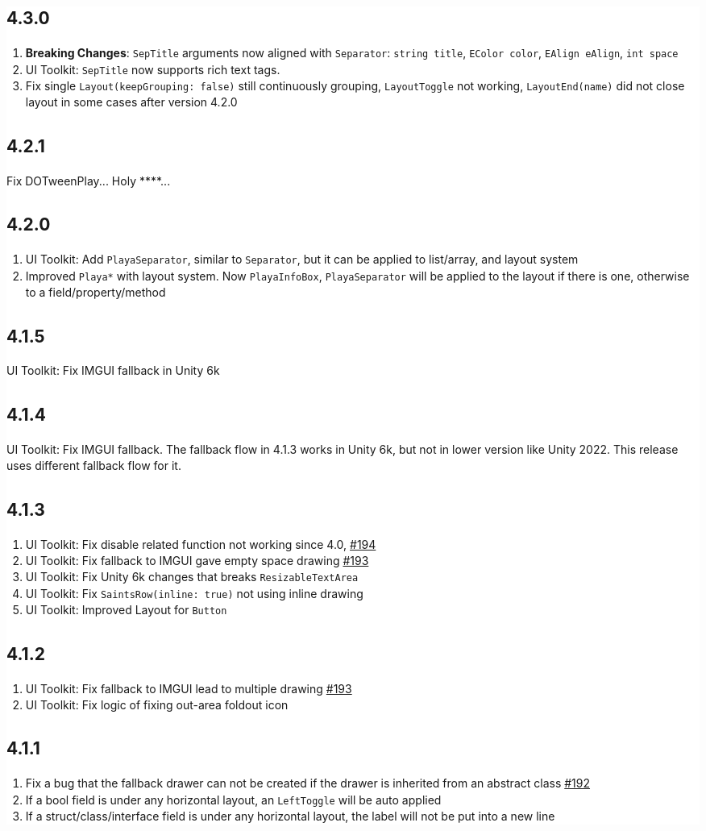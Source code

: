 ## 4.3.0 ##

1.  **Breaking Changes**: `SepTitle` arguments now aligned with `Separator`: `string title`, `EColor color`, `EAlign eAlign`, `int space`
2.  UI Toolkit: `SepTitle` now supports rich text tags.
3.  Fix single `Layout(keepGrouping: false)` still continuously grouping, `LayoutToggle` not working, `LayoutEnd(name)` did not close layout in some cases after version 4.2.0

## 4.2.1 ##

Fix DOTweenPlay... Holy \*\*\*\*...

## 4.2.0 ##

1.  UI Toolkit: Add `PlayaSeparator`, similar to `Separator`, but it can be applied to list/array, and layout system
2.  Improved `Playa*` with layout system. Now `PlayaInfoBox`, `PlayaSeparator` will be applied to the layout if there is one, otherwise to a field/property/method

## 4.1.5 ##

UI Toolkit: Fix IMGUI fallback in Unity 6k

## 4.1.4 ##

UI Toolkit: Fix IMGUI fallback. The fallback flow in 4.1.3 works in Unity 6k, but not in lower version like Unity 2022. This release uses different fallback flow for it.

## 4.1.3 ##

1.  UI Toolkit: Fix disable related function not working since 4.0, [#194](https://github.com/TylerTemp/SaintsField/issues/194)
2.  UI Toolkit: Fix fallback to IMGUI gave empty space drawing [#193](https://github.com/TylerTemp/SaintsField/issues/193)
3.  UI Toolkit: Fix Unity 6k changes that breaks `ResizableTextArea`
4.  UI Toolkit: Fix `SaintsRow(inline: true)` not using inline drawing
5.  UI Toolkit: Improved Layout for `Button`

## 4.1.2 ##

1.  UI Toolkit: Fix fallback to IMGUI lead to multiple drawing [#193](https://github.com/TylerTemp/SaintsField/issues/193)
2.  UI Toolkit: Fix logic of fixing out-area foldout icon

## 4.1.1 ##

1.  Fix a bug that the fallback drawer can not be created if the drawer is inherited from an abstract class [#192](https://github.com/TylerTemp/SaintsField/issues/192)
2.  If a bool field is under any horizontal layout, an `LeftToggle` will be auto applied
3.  If a struct/class/interface field is under any horizontal layout, the label will not be put into a new line
